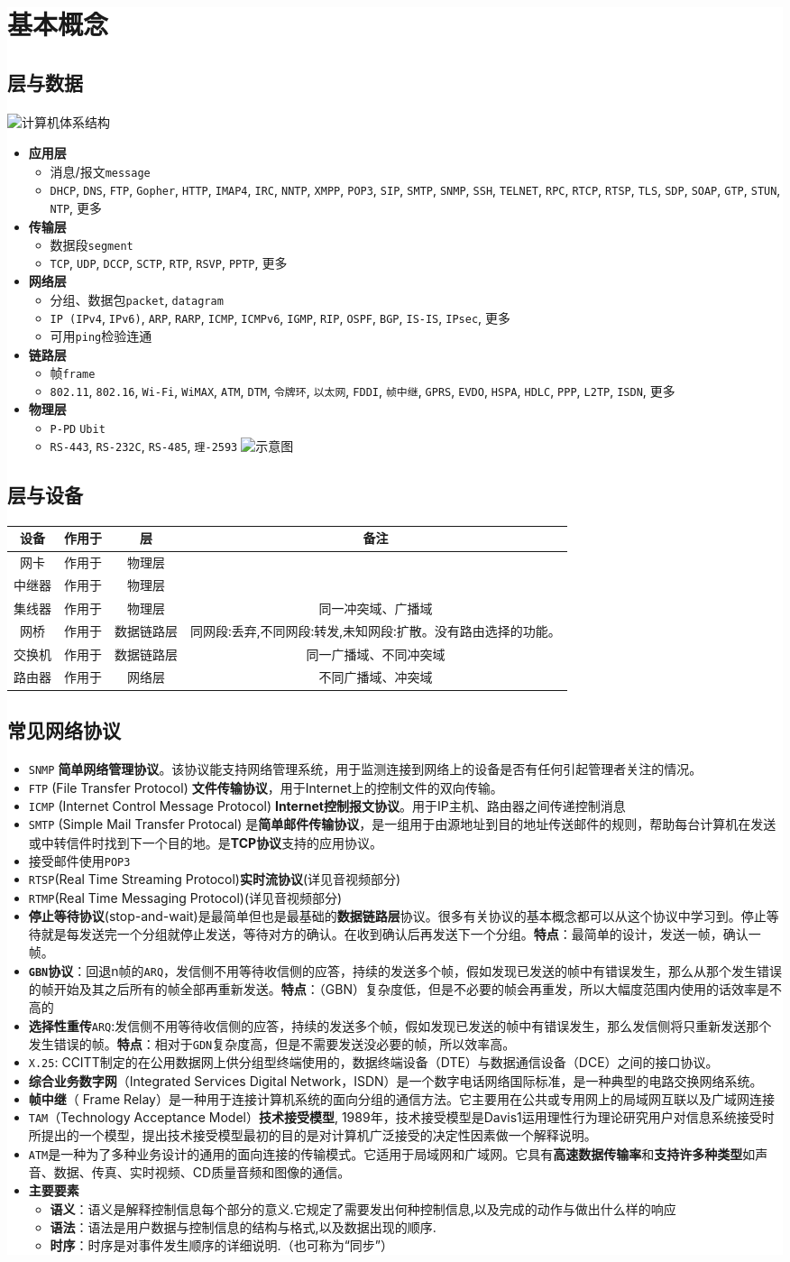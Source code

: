 # 基本概念
## 层与数据
![计算机体系结构](https://uploadfiles.nowcoder.com/images/20200623/655130036_1592902110246_6247F5A3CCCC226448FC618CFC88868E)
- **应用层**
  - 消息/报文`message`
  - `DHCP`, `DNS`, `FTP`, `Gopher`, `HTTP`, `IMAP4`, `IRC`, `NNTP`, `XMPP`, `POP3`, `SIP`, `SMTP`, `SNMP`, `SSH`, `TELNET`, `RPC`, `RTCP`, `RTSP`, `TLS`, `SDP`, `SOAP`, `GTP`, `STUN`, `NTP`, 更多
- **传输层**
  - 数据段`segment`
  - `TCP`, `UDP`, `DCCP`, `SCTP`, `RTP`, `RSVP`, `PPTP`, 更多
- **网络层**
  - 分组、数据包`packet`, `datagram`
  - `IP (IPv4`, `IPv6)`, `ARP`, `RARP`, `ICMP`, `ICMPv6`, `IGMP`, `RIP`, `OSPF`, `BGP`, `IS-IS`, `IPsec`, 更多
  - 可用`ping`检验连通
- **链路层**
  - 帧`frame`
  - `802.11`, `802.16`, `Wi-Fi`, `WiMAX`, `ATM`, `DTM`, `令牌环`, `以太网`, `FDDI`, `帧中继`, `GPRS`, `EVDO`, `HSPA`, `HDLC`, `PPP`, `L2TP`, `ISDN`, 更多
- **物理层**
  - `P-PD` `Ubit`
  - `RS-443`, `RS-232C`, `RS-485`, `理-2593`
![示意图](https://uploadfiles.nowcoder.com/images/20200628/5293318_1593316971511_DD19CE0AA900538FDAF7CBF976C32FAE)

## 层与设备
设备 | 作用于 | 层 | 备注
| :---: | :---: | :---: | :---: |
网卡|作用于|物理层
中继器|作用于|物理层|
集线器|作用于|物理层| 同一冲突域、广播域
网桥|作用于|数据链路层|同网段:丢弃,不同网段:转发,未知网段:扩散。没有路由选择的功能。
交换机|作用于|数据链路层| 同一广播域、不同冲突域
路由器|作用于|网络层| 不同广播域、冲突域

## 常见网络协议
- `SNMP` **简单网络管理协议**。该协议能支持网络管理系统，用于监测连接到网络上的设备是否有任何引起管理者关注的情况。
- `FTP` (File Transfer Protocol) **文件传输协议**，用于Internet上的控制文件的双向传输。
- `ICMP` (Internet Control Message Protocol) **Internet控制报文协议**。用于IP主机、路由器之间传递控制消息
- `SMTP` (Simple Mail Transfer Protocal) 是**简单邮件传输协议**，是一组用于由源地址到目的地址传送邮件的规则，帮助每台计算机在发送或中转信件时找到下一个目的地。是**TCP协议**支持的应用协议。
- 接受邮件使用`POP3`
- `RTSP`(Real Time Streaming Protocol)**实时流协议**(详见音视频部分)
- `RTMP`(Real Time Messaging Protocol)(详见音视频部分)
- **停止等待协议**(stop-and-wait)是最简单但也是最基础的**数据链路层**协议。很多有关协议的基本概念都可以从这个协议中学习到。停止等待就是每发送完一个分组就停止发送，等待对方的确认。在收到确认后再发送下一个分组。**特点**：最简单的设计，发送一帧，确认一帧。
- **`GBN`协议**：回退n帧的`ARQ`，发信侧不用等待收信侧的应答，持续的发送多个帧，假如发现已发送的帧中有错误发生，那么从那个发生错误的帧开始及其之后所有的帧全部再重新发送。**特点**：（GBN）复杂度低，但是不必要的帧会再重发，所以大幅度范围内使用的话效率是不高的
- **选择性重传**`ARQ`:发信侧不用等待收信侧的应答，持续的发送多个帧，假如发现已发送的帧中有错误发生，那么发信侧将只重新发送那个发生错误的帧。**特点**：相对于`GDN`复杂度高，但是不需要发送没必要的帧，所以效率高。
- `X.25`: CCITT制定的在公用数据网上供分组型终端使用的，数据终端设备（DTE）与数据通信设备（DCE）之间的接口协议。
- **综合业务数字网**（Integrated Services Digital Network，ISDN）是一个数字电话网络国际标准，是一种典型的电路交换网络系统。
- **帧中继**（ Frame Relay）是一种用于连接计算机系统的面向分组的通信方法。它主要用在公共或专用网上的局域网互联以及广域网连接
- `TAM`（Technology Acceptance Model）**技术接受模型**, 1989年，技术接受模型是Davis1运用理性行为理论研究用户对信息系统接受时所提出的一个模型，提出技术接受模型最初的目的是对计算机广泛接受的决定性因素做一个解释说明。
- `ATM`是一种为了多种业务设计的通用的面向连接的传输模式。它适用于局域网和广域网。它具有**高速数据传输率**和**支持许多种类型**如声音、数据、传真、实时视频、CD质量音频和图像的通信。
- **主要要素**
  - **语义**：语义是解释控制信息每个部分的意义.它规定了需要发出何种控制信息,以及完成的动作与做出什么样的响应
  - **语法**：语法是用户数据与控制信息的结构与格式,以及数据出现的顺序.
  - **时序**：时序是对事件发生顺序的详细说明.（也可称为“同步”）